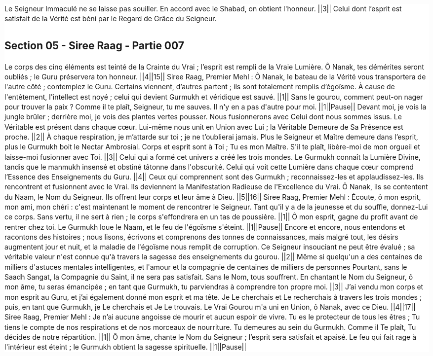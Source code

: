Le Seigneur Immaculé ne se laisse pas souiller. En accord avec le Shabad, on obtient l'honneur. ||3||
Celui dont l’esprit est satisfait de la Vérité est béni par le Regard de Grâce du Seigneur.

## Section 05 - Siree Raag - Partie 007

Le corps des cinq éléments est teinté de la Crainte du Vrai ; l’esprit est rempli de la Vraie Lumière.
Ô Nanak, tes démérites seront oubliés ; le Guru préservera ton honneur. ||4||15||
Siree Raag, Premier Mehl :
Ô Nanak, le bateau de la Vérité vous transportera de l'autre côté ; contemplez le Guru.
Certains viennent, d’autres partent ; ils sont totalement remplis d’égoïsme.
À cause de l'entêtement, l'intellect est noyé ; celui qui devient Gurmukh et véridique est sauvé. ||1||
Sans le gourou, comment peut-on nager pour trouver la paix ?
Comme il te plaît, Seigneur, tu me sauves. Il n'y en a pas d'autre pour moi. ||1||Pause||
Devant moi, je vois la jungle brûler ; derrière moi, je vois des plantes vertes pousser.
Nous fusionnerons avec Celui dont nous sommes issus. Le Véritable est présent dans chaque cœur.
Lui-même nous unit en Union avec Lui ; la Véritable Demeure de Sa Présence est proche. ||2||
À chaque respiration, je m’attarde sur toi ; je ne t’oublierai jamais.
Plus le Seigneur et Maître demeure dans l’esprit, plus le Gurmukh boit le Nectar Ambrosial.
Corps et esprit sont à Toi ; Tu es mon Maître. S'il te plaît, libère-moi de mon orgueil et laisse-moi fusionner avec Toi. ||3||
Celui qui a formé cet univers a créé les trois mondes.
Le Gurmukh connaît la Lumière Divine, tandis que le manmukh insensé et obstiné tâtonne dans l'obscurité.
Celui qui voit cette Lumière dans chaque cœur comprend l’Essence des Enseignements du Guru. ||4||
Ceux qui comprennent sont des Gurmukh ; reconnaissez-les et applaudissez-les.
Ils rencontrent et fusionnent avec le Vrai. Ils deviennent la Manifestation Radieuse de l'Excellence du Vrai.
Ô Nanak, ils se contentent du Naam, le Nom du Seigneur. Ils offrent leur corps et leur âme à Dieu. ||5||16||
Siree Raag, Premier Mehl :
Écoute, ô mon esprit, mon ami, mon chéri : c'est maintenant le moment de rencontrer le Seigneur.
Tant qu'il y a de la jeunesse et du souffle, donnez-Lui ce corps.
Sans vertu, il ne sert à rien ; le corps s'effondrera en un tas de poussière. ||1||
Ô mon esprit, gagne du profit avant de rentrer chez toi.
Le Gurmukh loue le Naam, et le feu de l'égoïsme s'éteint. ||1||Pause||
Encore et encore, nous entendons et racontons des histoires ; nous lisons, écrivons et comprenons des tonnes de connaissances,
mais malgré tout, les désirs augmentent jour et nuit, et la maladie de l'égoïsme nous remplit de corruption.
Ce Seigneur insouciant ne peut être évalué ; sa véritable valeur n'est connue qu'à travers la sagesse des enseignements du gourou. ||2||
Même si quelqu'un a des centaines de milliers d'astuces mentales intelligentes, et l'amour et la compagnie de centaines de milliers de personnes
Pourtant, sans le Saadh Sangat, la Compagnie du Saint, il ne sera pas satisfait. Sans le Nom, tous souffrent.
En chantant le Nom du Seigneur, ô mon âme, tu seras émancipée ; en tant que Gurmukh, tu parviendras à comprendre ton propre moi. ||3||
J’ai vendu mon corps et mon esprit au Guru, et j’ai également donné mon esprit et ma tête.
Je Le cherchais et Le recherchais à travers les trois mondes ; puis, en tant que Gurmukh, je Le cherchais et Je Le trouvais.
Le Vrai Gourou m'a uni en Union, ô Nanak, avec ce Dieu. ||4||17||
Siree Raag, Premier Mehl :
Je n’ai aucune angoisse de mourir et aucun espoir de vivre.
Tu es le protecteur de tous les êtres ; Tu tiens le compte de nos respirations et de nos morceaux de nourriture.
Tu demeures au sein du Gurmukh. Comme il Te plaît, Tu décides de notre répartition. ||1||
Ô mon âme, chante le Nom du Seigneur ; l’esprit sera satisfait et apaisé.
Le feu qui fait rage à l'intérieur est éteint ; le Gurmukh obtient la sagesse spirituelle. ||1||Pause||
